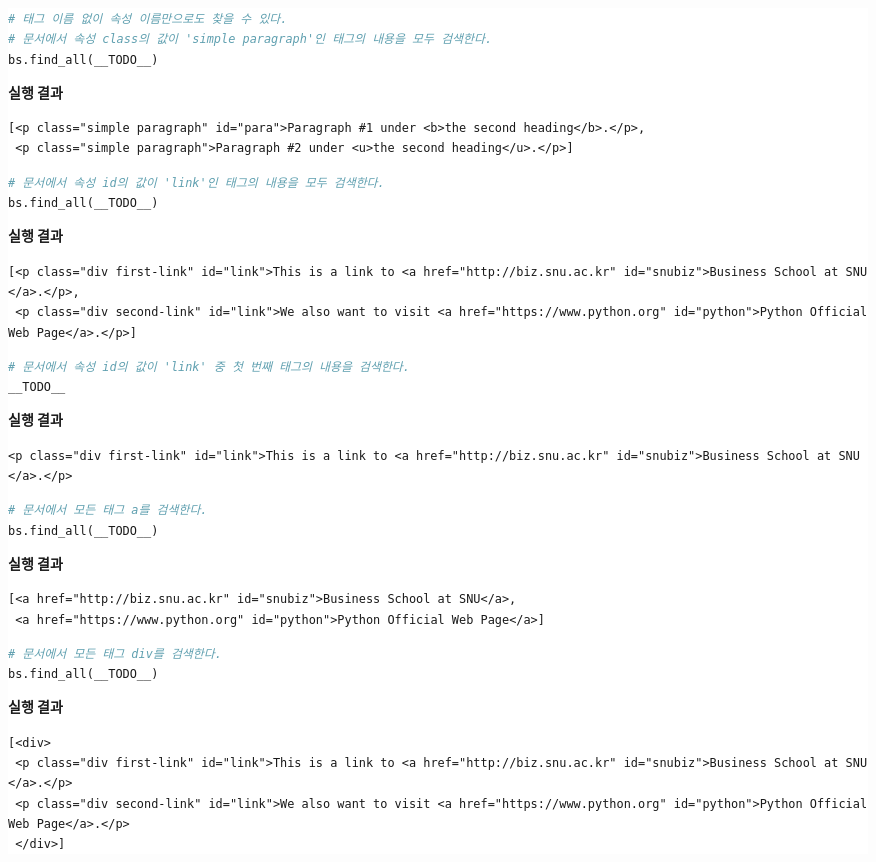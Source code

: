 
```python
# 태그 이름 없이 속성 이름만으로도 찾을 수 있다.
# 문서에서 속성 class의 값이 'simple paragraph'인 태그의 내용을 모두 검색한다.
bs.find_all(__TODO__)
```

**실행 결과**
```
[<p class="simple paragraph" id="para">Paragraph #1 under <b>the second heading</b>.</p>,
 <p class="simple paragraph">Paragraph #2 under <u>the second heading</u>.</p>]
```


```python
# 문서에서 속성 id의 값이 'link'인 태그의 내용을 모두 검색한다.
bs.find_all(__TODO__)
```

**실행 결과**
```
[<p class="div first-link" id="link">This is a link to <a href="http://biz.snu.ac.kr" id="snubiz">Business School at SNU</a>.</p>,
 <p class="div second-link" id="link">We also want to visit <a href="https://www.python.org" id="python">Python Official Web Page</a>.</p>]
```


```python
# 문서에서 속성 id의 값이 'link' 중 첫 번째 태그의 내용을 검색한다.
__TODO__
```

**실행 결과**
```
<p class="div first-link" id="link">This is a link to <a href="http://biz.snu.ac.kr" id="snubiz">Business School at SNU</a>.</p>
```


```python
# 문서에서 모든 태그 a를 검색한다. 
bs.find_all(__TODO__)
```

**실행 결과**
```
[<a href="http://biz.snu.ac.kr" id="snubiz">Business School at SNU</a>,
 <a href="https://www.python.org" id="python">Python Official Web Page</a>]
```


```python
# 문서에서 모든 태그 div를 검색한다. 
bs.find_all(__TODO__)
```

**실행 결과**
```
[<div>
 <p class="div first-link" id="link">This is a link to <a href="http://biz.snu.ac.kr" id="snubiz">Business School at SNU</a>.</p>
 <p class="div second-link" id="link">We also want to visit <a href="https://www.python.org" id="python">Python Official Web Page</a>.</p>
 </div>]
```
